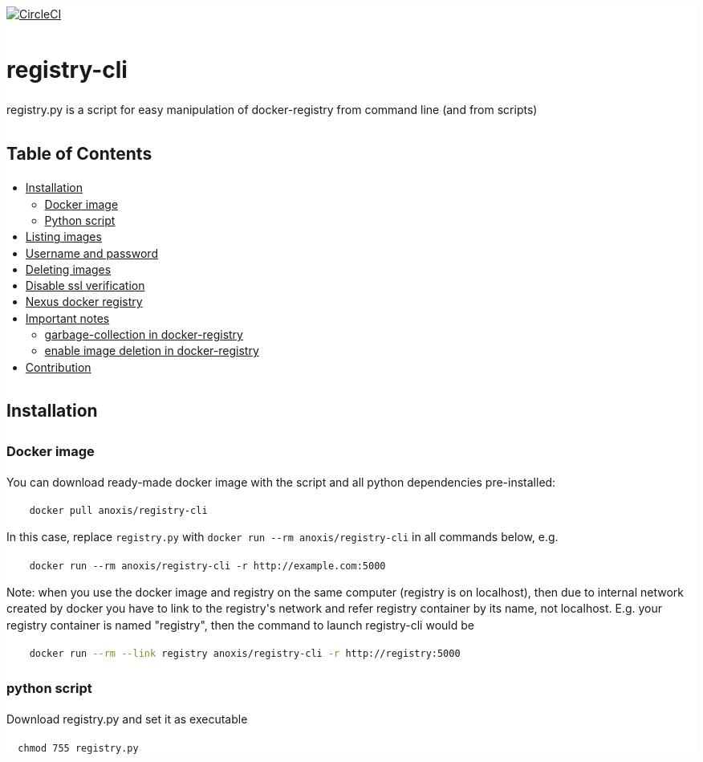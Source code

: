 [![CircleCI](https://circleci.com/gh/andrey-pohilko/registry-cli/tree/master.svg?style=svg&circle-token=5216bf89763aec24bbcd6d15494ea32ffc53d66d)](https://circleci.com/gh/andrey-pohilko/registry-cli/tree/master)

# registry-cli
registry.py is a script for easy manipulation of docker-registry from command line (and from scripts)

## Table of Contents

* [Installation](#installation)
  * [Docker image](#docker-image)
  * [Python script](#python-script)
* [Listing images](#listing-images)
* [Username and password](#username-and-password)
* [Deleting images](#deleting-images)
* [Disable ssl verification](#disable-ssl-verification)
* [Nexus docker registry](#nexus-docker-registry)
* [Important notes](#important-notes)
  * [garbage-collection in docker-registry](#garbage-collection-in-docker-registry)
  * [enable image deletion in docker-registry](#enable-image-deletion-in-docker-registry)
* [Contribution](#contribution)

## Installation

### Docker image

You can download ready-made docker image with the script and all python dependencies pre-installed:

```
    docker pull anoxis/registry-cli
```

In this case, replace `registry.py` with `docker run --rm anoxis/registry-cli`
in all commands below, e.g.
```
    docker run --rm anoxis/registry-cli -r http://example.com:5000
```

Note: when you use the docker image and registry on the same computer (registry is on localhost), then due to internal network created by docker you have to link to the registry's network and refer registry container by its name, not localhost.
E.g. your registry container is named "registry",
then the command to launch registry-cli would be
```bash
    docker run --rm --link registry anoxis/registry-cli -r http://registry:5000
```
### python script

Download registry.py and set it as executable
```
  chmod 755 registry.py
```
